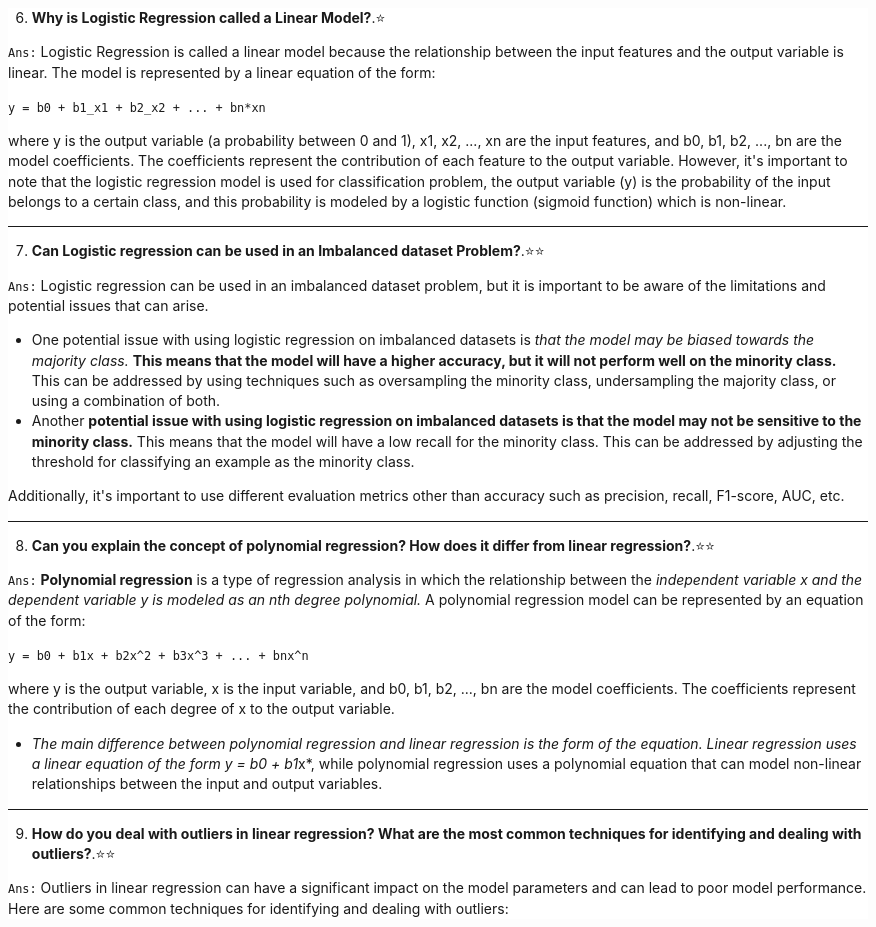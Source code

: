 
6. **Why is Logistic Regression called a Linear Model?**.⭐

`Ans:` Logistic Regression is called a linear model because the relationship between the input features and the output variable is linear. The model is represented by a linear equation of the form:

    y = b0 + b1_x1 + b2_x2 + ... + bn*xn

where y is the output variable (a probability between 0 and 1), x1, x2, ..., xn are the input features, and b0, b1, b2, ..., bn are the model coefficients. The coefficients represent the contribution of each feature to the output variable.
However, it's important to note that the logistic regression model is used for classification problem, the output variable (y) is the probability of the input belongs to a certain class, and this probability is modeled by a logistic function (sigmoid function) which is non-linear.

---

7. **Can Logistic regression can be used in an Imbalanced dataset Problem?**.⭐⭐

`Ans:` Logistic regression can be used in an imbalanced dataset problem, but it is important to be aware of the limitations and potential issues that can arise.

- One potential issue with using logistic regression on imbalanced datasets is _that the model may be biased towards the majority class._ **This means that the model will have a higher accuracy, but it will not perform well on the minority class.** This can be addressed by using techniques such as oversampling the minority class, undersampling the majority class, or using a combination of both.
- Another **potential issue with using logistic regression on imbalanced datasets is that the model may not be sensitive to the minority class.** This means that the model will have a low recall for the minority class. This can be addressed by adjusting the threshold for classifying an example as the minority class.

Additionally, it's important to use different evaluation metrics other than accuracy such as precision, recall, F1-score, AUC, etc.

---

8. **Can you explain the concept of polynomial regression? How does it differ from linear regression?**.⭐⭐

`Ans:` **Polynomial regression** is a type of regression analysis in which the relationship between the _independent variable x and the dependent variable y is modeled as an nth degree polynomial._
A polynomial regression model can be represented by an equation of the form:

    y = b0 + b1x + b2x^2 + b3x^3 + ... + bnx^n

where y is the output variable, x is the input variable, and b0, b1, b2, ..., bn are the model coefficients. The coefficients represent the contribution of each degree of x to the output variable.

- *The main difference between polynomial regression and linear regression is the form of the equation. Linear regression uses a linear equation of the form y = b0 + b1*x\*, while polynomial regression uses a polynomial equation that can model non-linear relationships between the input and output variables.

---

9. **How do you deal with outliers in linear regression? What are the most common techniques for identifying and dealing with outliers?**.⭐⭐

`Ans:` Outliers in linear regression can have a significant impact on the model parameters and can lead to poor model performance. Here are some common techniques for identifying and dealing with outliers:

